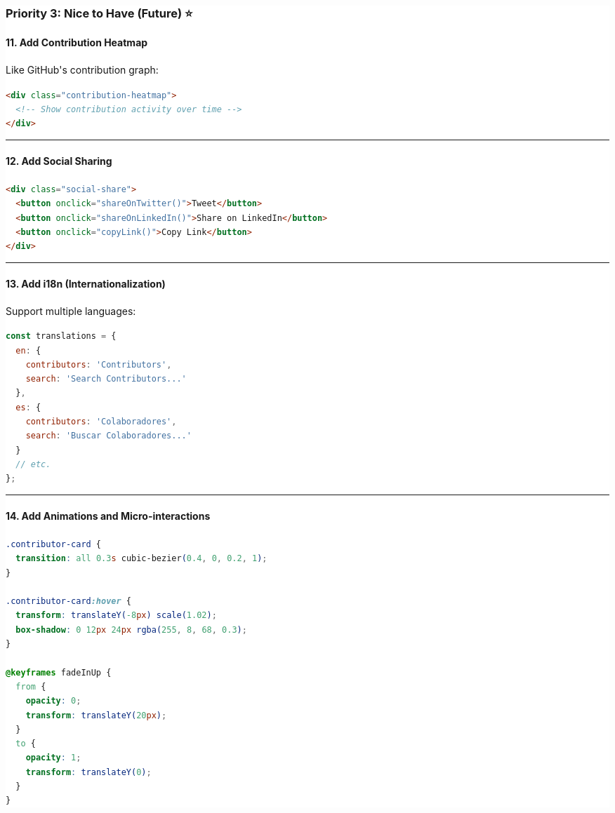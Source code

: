 
### Priority 3: Nice to Have (Future) ⭐

#### 11. **Add Contribution Heatmap**

Like GitHub's contribution graph:
```html
<div class="contribution-heatmap">
  <!-- Show contribution activity over time -->
</div>
```

---

#### 12. **Add Social Sharing**

```html
<div class="social-share">
  <button onclick="shareOnTwitter()">Tweet</button>
  <button onclick="shareOnLinkedIn()">Share on LinkedIn</button>
  <button onclick="copyLink()">Copy Link</button>
</div>
```

---

#### 13. **Add i18n (Internationalization)**

Support multiple languages:
```javascript
const translations = {
  en: {
    contributors: 'Contributors',
    search: 'Search Contributors...'
  },
  es: {
    contributors: 'Colaboradores',
    search: 'Buscar Colaboradores...'
  }
  // etc.
};
```

---

#### 14. **Add Animations and Micro-interactions**

```css
.contributor-card {
  transition: all 0.3s cubic-bezier(0.4, 0, 0.2, 1);
}

.contributor-card:hover {
  transform: translateY(-8px) scale(1.02);
  box-shadow: 0 12px 24px rgba(255, 8, 68, 0.3);
}

@keyframes fadeInUp {
  from {
    opacity: 0;
    transform: translateY(20px);
  }
  to {
    opacity: 1;
    transform: translateY(0);
  }
}
```